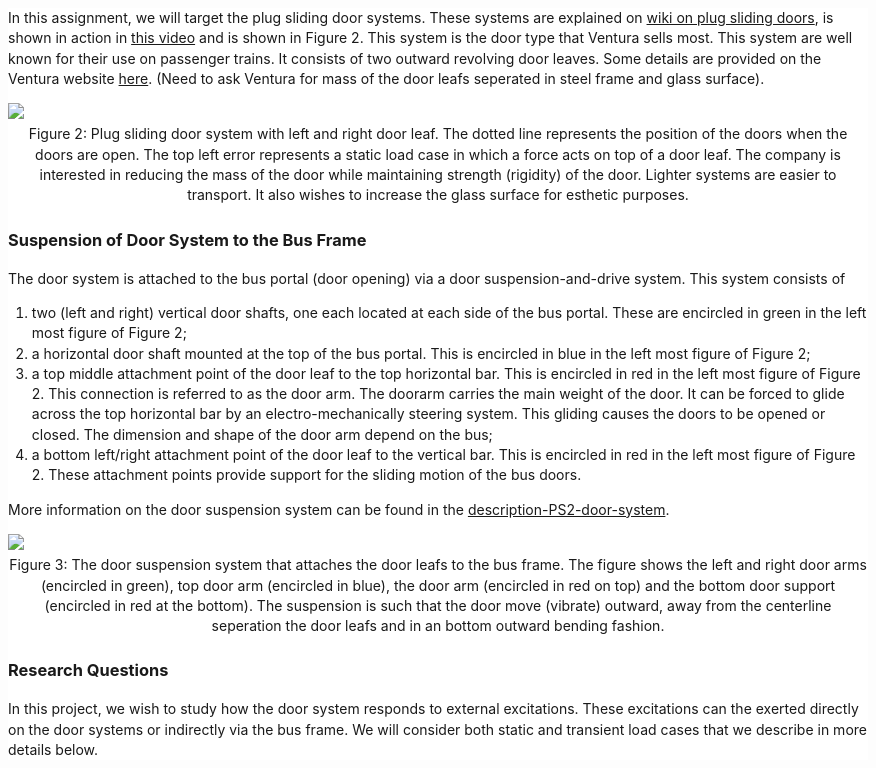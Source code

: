 In this assignment, we will target the plug sliding door systems. These systems are explained on [wiki on plug sliding doors](https://en.wikipedia.org/wiki/Bus_doors#Sliding_plug_doors), is shown in action in [this video](https://www.youtube.com/watch?v=mlLqosaFMSA) and is shown in Figure 2. This system is the door type that Ventura sells most. This system are well known for their use on passenger trains. It consists of two outward revolving door leaves. Some details are provided on the Ventura website [here](https://www.venturasystems.com/plug-sliding-door/). (Need to ask Ventura for mass of the door leafs seperated in steel frame and glass surface). 

<div>
<img src="./figures/two-leaf-door-system.png" width=200 />
<center> Figure 2: Plug sliding door system with left and right door leaf. The dotted line represents the position of the doors when the doors are open. The top left error represents a static load case in which a force acts on top of a door leaf. The company is interested in reducing the mass of the door while maintaining strength (rigidity) of the door. Lighter systems are easier to transport. It also wishes to increase the glass surface for esthetic purposes.    
</center>   
</div>

### Suspension of Door System to the Bus Frame

The door system is attached to the bus portal (door opening) via a door suspension-and-drive system. This system consists of 

1. two (left and right) vertical door shafts, one each located at each side of the bus portal. These are encircled in green in the left most figure of Figure 2; 
2. a horizontal door shaft mounted at the top of the bus portal. This is encircled in blue in the left most figure of Figure 2; 
3. a top middle attachment point of the door leaf to the top horizontal bar. This is encircled in red in the left most figure of Figure 2. This connection is referred to as the door arm. The doorarm carries the main weight of the door. It can be forced to glide across the top horizontal bar by an electro-mechanically steering system. This gliding causes the doors to be opened or closed. The dimension and shape of the door arm depend on the bus;  
4. a bottom left/right attachment point of the door leaf to the vertical bar. This is encircled in red in the left most figure of Figure 2. These attachment points provide support for the sliding motion of the bus doors. 

More information on the door suspension system can be found in the [description-PS2-door-system](https://mega.nz/file/XU8lFb4T#empMW7_wm3SGOHWvuHrcAE1iY-BhSSgMZ9Ya6Vo87S0). 

<div>
<img src="./figures/door-suspension-and-drive.jpg" width=200 />
<center> Figure 3: The door suspension system that attaches the door leafs to the bus frame. The figure shows the left and right door arms (encircled in green), top door arm (encircled in blue), the door arm (encircled in red on top) and the bottom door support (encircled in red at the bottom). The suspension is such that the door move (vibrate) outward, away from the centerline seperation the door leafs and in an bottom outward bending fashion. 
    </center>     
</div>

### Research Questions 
In this project, we wish to study how the door system responds to external excitations. These excitations can the exerted directly on the door systems or indirectly via the bus frame. We will consider both static and transient load cases that we describe in more details below. 

